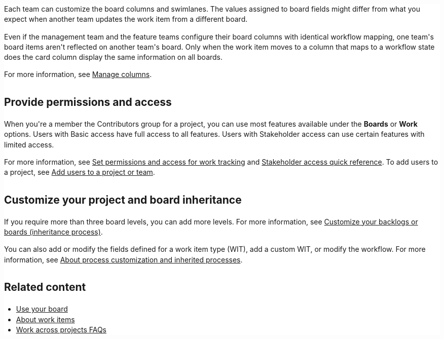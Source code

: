 Each team can customize the board columns and swimlanes. The values assigned to board fields might differ from what you expect when another team updates the work item from a different board. 

Even if the management team and the feature teams configure their board columns with identical workflow mapping, one team's board items aren't reflected on another team's board. Only when the work item moves to a column that maps to a workflow state does the card column display the same information on all boards.

For more information, see [Manage columns](add-columns.md).
 
## Provide permissions and access

When you're a member the Contributors group for a project, you can use most features available under the **Boards** or **Work** options. Users with Basic access have full access to all features. Users with Stakeholder access can use certain features with limited access. 

For more information, see [Set permissions and access for work tracking](../../organizations/security/set-permissions-access-work-tracking.md) and [Stakeholder access quick reference](../../organizations/security/stakeholder-access.md). To add users to a project, see [Add users to a project or team](../../organizations/security/add-users-team-project.md).

## Customize your project and board inheritance

If you require more than three board levels, you can add more levels. For more information, see [Customize your backlogs or boards (inheritance process)](../../organizations/settings/work/customize-process-backlogs-boards.md). 

You can also add or modify the fields defined for a work item type (WIT), add a custom WIT, or modify the workflow. For more information, see [About process customization and inherited processes](../../organizations/settings/work/inheritance-process-model.md). 

## Related content  

- [Use your board](kanban-quickstart.md)
- [About work items](../work-items/about-work-items.md)  
- [Work across projects FAQs](../../project/work-across-projects-faqs.yml)
